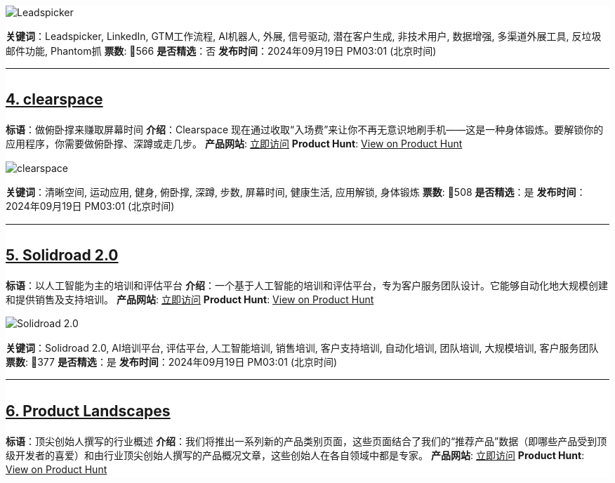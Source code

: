 ![Leadspicker](https://ph-files.imgix.net/3296b828-e1f4-487d-a1d6-ef40df4947ac.png?auto=format&fit=crop&frame=1&h=512&w=1024)

**关键词**：Leadspicker, LinkedIn, GTM工作流程, AI机器人, 外展, 信号驱动, 潜在客户生成, 非技术用户, 数据增强, 多渠道外展工具, 反垃圾邮件功能, Phantom抓
**票数**: 🔺566
**是否精选**：否
**发布时间**：2024年09月19日 PM03:01 (北京时间)

---

## [4. clearspace](https://www.producthunt.com/posts/clearspace-2?utm_campaign=producthunt-api&utm_medium=api-v2&utm_source=Application%3A+decohack+%28ID%3A+131684%29)
**标语**：做俯卧撑来赚取屏幕时间
**介绍**：Clearspace 现在通过收取“入场费”来让你不再无意识地刷手机——这是一种身体锻炼。要解锁你的应用程序，你需要做俯卧撑、深蹲或走几步。
**产品网站**: [立即访问](https://www.producthunt.com/r/QKGNSWFUW3F6S6?utm_campaign=producthunt-api&utm_medium=api-v2&utm_source=Application%3A+decohack+%28ID%3A+131684%29)
**Product Hunt**: [View on Product Hunt](https://www.producthunt.com/posts/clearspace-2?utm_campaign=producthunt-api&utm_medium=api-v2&utm_source=Application%3A+decohack+%28ID%3A+131684%29)

![clearspace](https://ph-files.imgix.net/716ed6bc-febf-4a3d-ba86-22d5320a73d8.png?auto=format&fit=crop&frame=1&h=512&w=1024)

**关键词**：清晰空间, 运动应用, 健身, 俯卧撑, 深蹲, 步数, 屏幕时间, 健康生活, 应用解锁, 身体锻炼
**票数**: 🔺508
**是否精选**：是
**发布时间**：2024年09月19日 PM03:01 (北京时间)

---

## [5. Solidroad 2.0](https://www.producthunt.com/posts/solidroad-2-0?utm_campaign=producthunt-api&utm_medium=api-v2&utm_source=Application%3A+decohack+%28ID%3A+131684%29)
**标语**：以人工智能为主的培训和评估平台
**介绍**：一个基于人工智能的培训和评估平台，专为客户服务团队设计。它能够自动化地大规模创建和提供销售及支持培训。
**产品网站**: [立即访问](https://www.producthunt.com/r/QX3ZUULTQ6REP2?utm_campaign=producthunt-api&utm_medium=api-v2&utm_source=Application%3A+decohack+%28ID%3A+131684%29)
**Product Hunt**: [View on Product Hunt](https://www.producthunt.com/posts/solidroad-2-0?utm_campaign=producthunt-api&utm_medium=api-v2&utm_source=Application%3A+decohack+%28ID%3A+131684%29)

![Solidroad 2.0](https://ph-files.imgix.net/f55c91fb-4ce1-4f62-907f-574f526fee9b.png?auto=format&fit=crop&frame=1&h=512&w=1024)

**关键词**：Solidroad 2.0, AI培训平台, 评估平台, 人工智能培训, 销售培训, 客户支持培训, 自动化培训, 团队培训, 大规模培训, 客户服务团队
**票数**: 🔺377
**是否精选**：是
**发布时间**：2024年09月19日 PM03:01 (北京时间)

---

## [6. Product Landscapes](https://www.producthunt.com/posts/product-landscapes?utm_campaign=producthunt-api&utm_medium=api-v2&utm_source=Application%3A+decohack+%28ID%3A+131684%29)
**标语**：顶尖创始人撰写的行业概述
**介绍**：我们将推出一系列新的产品类别页面，这些页面结合了我们的“推荐产品”数据（即哪些产品受到顶级开发者的喜爱）和由行业顶尖创始人撰写的产品概况文章，这些创始人在各自领域中都是专家。
**产品网站**: [立即访问](https://www.producthunt.com/r/TLOWVJDNMSHNE5?utm_campaign=producthunt-api&utm_medium=api-v2&utm_source=Application%3A+decohack+%28ID%3A+131684%29)
**Product Hunt**: [View on Product Hunt](https://www.producthunt.com/posts/product-landscapes?utm_campaign=producthunt-api&utm_medium=api-v2&utm_source=Application%3A+decohack+%28ID%3A+131684%29)
